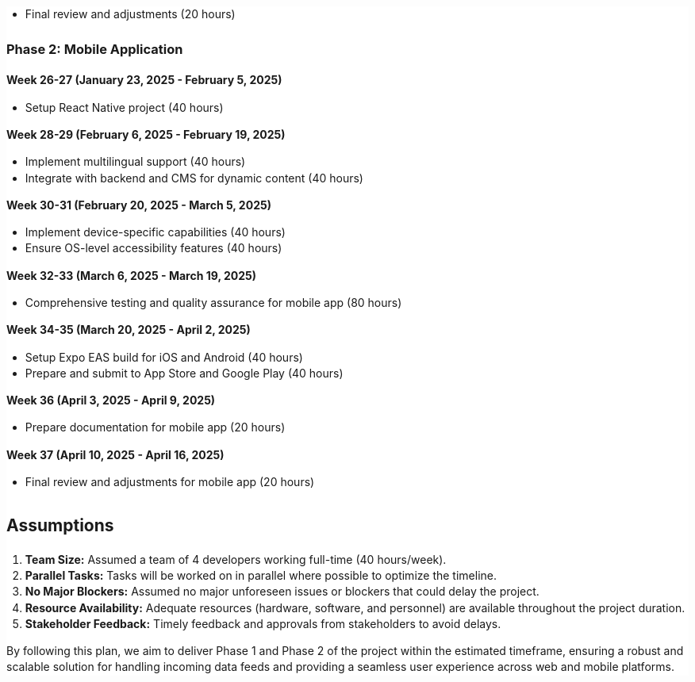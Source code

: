 - Final review and adjustments (20 hours)

### Phase 2: Mobile Application

**Week 26-27 (January 23, 2025 - February 5, 2025)**

- Setup React Native project (40 hours)

**Week 28-29 (February 6, 2025 - February 19, 2025)**

- Implement multilingual support (40 hours)
- Integrate with backend and CMS for dynamic content (40 hours)

**Week 30-31 (February 20, 2025 - March 5, 2025)**

- Implement device-specific capabilities (40 hours)
- Ensure OS-level accessibility features (40 hours)

**Week 32-33 (March 6, 2025 - March 19, 2025)**

- Comprehensive testing and quality assurance for mobile app (80 hours)

**Week 34-35 (March 20, 2025 - April 2, 2025)**

- Setup Expo EAS build for iOS and Android (40 hours)
- Prepare and submit to App Store and Google Play (40 hours)

**Week 36 (April 3, 2025 - April 9, 2025)**

- Prepare documentation for mobile app (20 hours)

**Week 37 (April 10, 2025 - April 16, 2025)**

- Final review and adjustments for mobile app (20 hours)

## Assumptions

1. **Team Size:** Assumed a team of 4 developers working full-time (40 hours/week).
2. **Parallel Tasks:** Tasks will be worked on in parallel where possible to optimize the timeline.
3. **No Major Blockers:** Assumed no major unforeseen issues or blockers that could delay the project.
4. **Resource Availability:** Adequate resources (hardware, software, and personnel) are available throughout the project duration.
5. **Stakeholder Feedback:** Timely feedback and approvals from stakeholders to avoid delays.

By following this plan, we aim to deliver Phase 1 and Phase 2 of the project within the estimated timeframe, ensuring a robust and scalable solution for handling incoming data feeds and providing a seamless user experience across web and mobile platforms.
